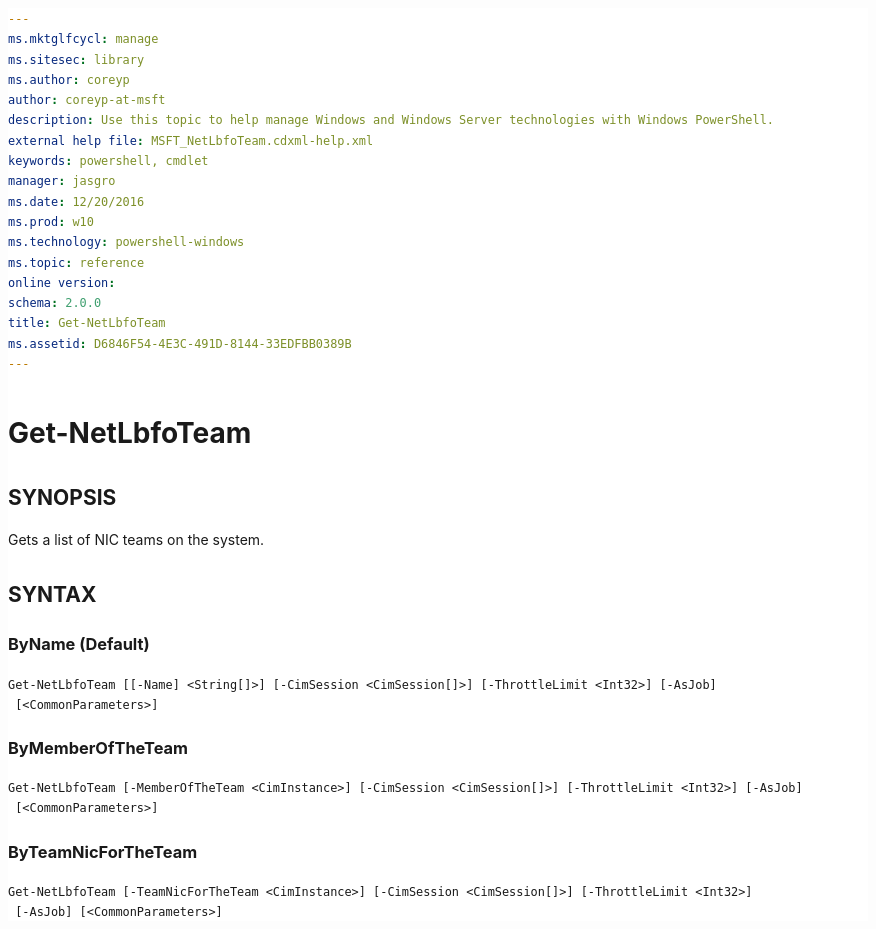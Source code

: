 ```yaml
---
ms.mktglfcycl: manage
ms.sitesec: library
ms.author: coreyp
author: coreyp-at-msft
description: Use this topic to help manage Windows and Windows Server technologies with Windows PowerShell.
external help file: MSFT_NetLbfoTeam.cdxml-help.xml
keywords: powershell, cmdlet
manager: jasgro
ms.date: 12/20/2016
ms.prod: w10
ms.technology: powershell-windows
ms.topic: reference
online version: 
schema: 2.0.0
title: Get-NetLbfoTeam
ms.assetid: D6846F54-4E3C-491D-8144-33EDFBB0389B
---
```


# Get-NetLbfoTeam

## SYNOPSIS
Gets a list of NIC teams on the system.

## SYNTAX

### ByName (Default)
```
Get-NetLbfoTeam [[-Name] <String[]>] [-CimSession <CimSession[]>] [-ThrottleLimit <Int32>] [-AsJob]
 [<CommonParameters>]
```

### ByMemberOfTheTeam
```
Get-NetLbfoTeam [-MemberOfTheTeam <CimInstance>] [-CimSession <CimSession[]>] [-ThrottleLimit <Int32>] [-AsJob]
 [<CommonParameters>]
```

### ByTeamNicForTheTeam
```
Get-NetLbfoTeam [-TeamNicForTheTeam <CimInstance>] [-CimSession <CimSession[]>] [-ThrottleLimit <Int32>]
 [-AsJob] [<CommonParameters>]
```
